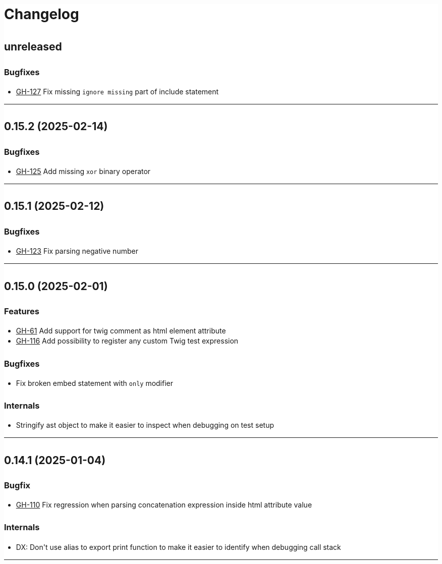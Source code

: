 # Changelog

## unreleased

### Bugfixes
- [GH-127](https://github.com/zackad/prettier-plugin-twig/issues/127) Fix missing `ignore missing` part of include statement

---
## 0.15.2 (2025-02-14)

### Bugfixes
- [GH-125](https://github.com/zackad/prettier-plugin-twig/issues/125) Add missing `xor` binary operator

---
## 0.15.1 (2025-02-12)

### Bugfixes
- [GH-123](https://github.com/zackad/prettier-plugin-twig/issues/123) Fix parsing negative number

---
## 0.15.0 (2025-02-01)

### Features
- [GH-61](https://github.com/zackad/prettier-plugin-twig/issues/61#issuecomment-2596726423) Add support for twig comment as html element attribute
- [GH-116](https://github.com/zackad/prettier-plugin-twig/issues/116) Add possibility to register any custom Twig test expression

### Bugfixes
- Fix broken embed statement with `only` modifier

### Internals
- Stringify ast object to make it easier to inspect when debugging on test setup

---
## 0.14.1 (2025-01-04)

### Bugfix
- [GH-110](https://github.com/zackad/prettier-plugin-twig/issues/90) Fix regression when parsing concatenation expression inside html attribute value

### Internals
- DX: Don't use alias to export print function to make it easier to identify when debugging call stack

---